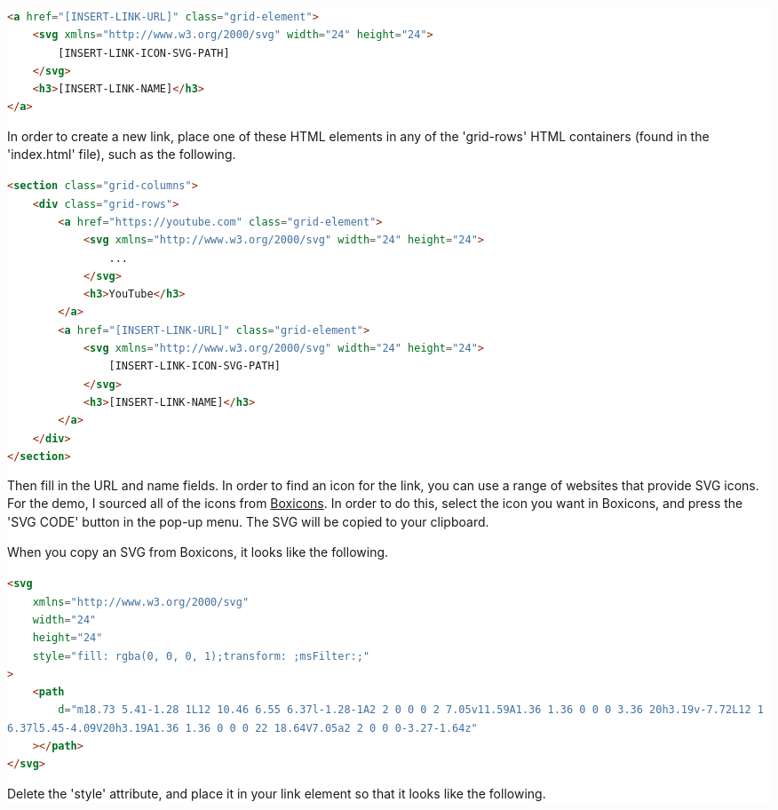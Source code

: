 ```html
<a href="[INSERT-LINK-URL]" class="grid-element">
	<svg xmlns="http://www.w3.org/2000/svg" width="24" height="24">
		[INSERT-LINK-ICON-SVG-PATH]
	</svg>
	<h3>[INSERT-LINK-NAME]</h3>
</a>
```

In order to create a new link, place one of these HTML elements in any of the 'grid-rows' HTML containers (found in the 'index.html' file), such as the following.

```html
<section class="grid-columns">
	<div class="grid-rows">
		<a href="https://youtube.com" class="grid-element">
			<svg xmlns="http://www.w3.org/2000/svg" width="24" height="24">
				...
			</svg>
			<h3>YouTube</h3>
		</a>
		<a href="[INSERT-LINK-URL]" class="grid-element">
			<svg xmlns="http://www.w3.org/2000/svg" width="24" height="24">
				[INSERT-LINK-ICON-SVG-PATH]
			</svg>
			<h3>[INSERT-LINK-NAME]</h3>
		</a>
	</div>
</section>
```

Then fill in the URL and name fields. In order to find an icon for the link, you can use a range of websites that provide SVG icons. For the demo, I sourced all of the icons from [Boxicons](https://boxicons.com/). In order to do this, select the icon you want in Boxicons, and press the 'SVG CODE' button in the pop-up menu. The SVG will be copied to your clipboard.

When you copy an SVG from Boxicons, it looks like the following.

```html
<svg
	xmlns="http://www.w3.org/2000/svg"
	width="24"
	height="24"
	style="fill: rgba(0, 0, 0, 1);transform: ;msFilter:;"
>
	<path
		d="m18.73 5.41-1.28 1L12 10.46 6.55 6.37l-1.28-1A2 2 0 0 0 2 7.05v11.59A1.36 1.36 0 0 0 3.36 20h3.19v-7.72L12 16.37l5.45-4.09V20h3.19A1.36 1.36 0 0 0 22 18.64V7.05a2 2 0 0 0-3.27-1.64z"
	></path>
</svg>
```

Delete the 'style' attribute, and place it in your link element so that it looks like the following.
